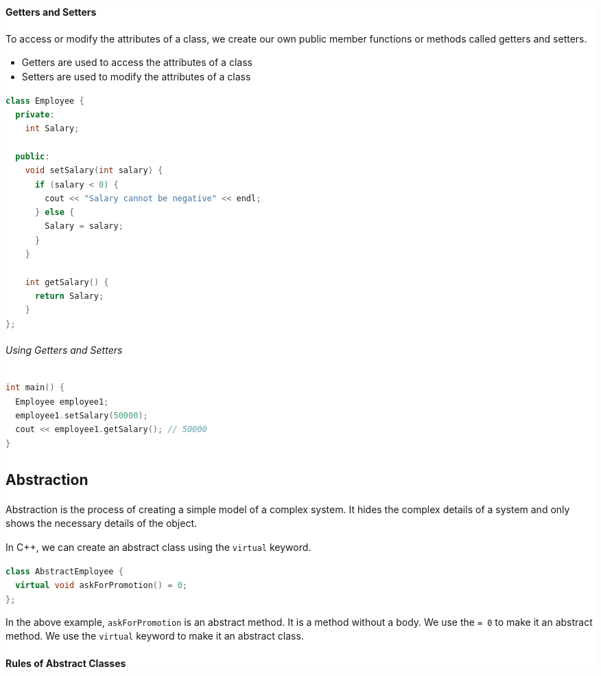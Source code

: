 #### Getters and Setters

To access or modify the attributes of a class, we create our own public member functions or methods called getters and setters.

- Getters are used to access the attributes of a class
- Setters are used to modify the attributes of a class

```cpp
class Employee {
  private:
    int Salary;

  public:
    void setSalary(int salary) {
      if (salary < 0) {
        cout << "Salary cannot be negative" << endl;
      } else {
        Salary = salary;
      }
    }

    int getSalary() {
      return Salary;
    }
};
```

###### Using Getters and Setters

```cpp
int main() {
  Employee employee1;
  employee1.setSalary(50000);
  cout << employee1.getSalary(); // 50000
}
```

## Abstraction

Abstraction is the process of creating a simple model of a complex system. It hides the complex details of a system and only shows the necessary details of the object.

In C++, we can create an abstract class using the `virtual` keyword.

```cpp
class AbstractEmployee {
  virtual void askForPromotion() = 0;
};
```

In the above example, `askForPromotion` is an abstract method. It is a method without a body. We use the `= 0` to make it an abstract method. We use the `virtual` keyword to make it an abstract class.

#### Rules of Abstract Classes

